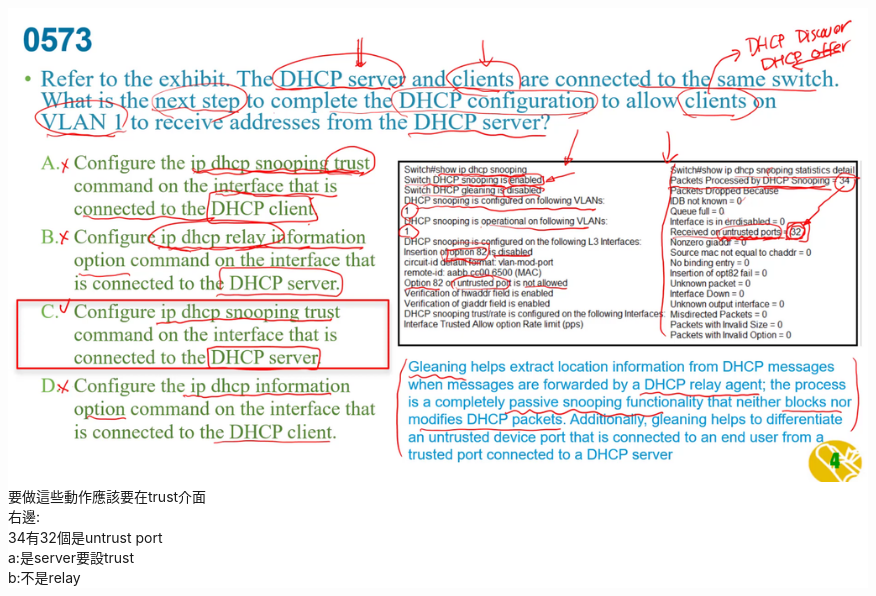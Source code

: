 






























![alt text](image-30.png)
要做這些動作應該要在trust介面  
右邊:  
34有32個是untrust port  
a:是server要設trust  
b:不是relay  






